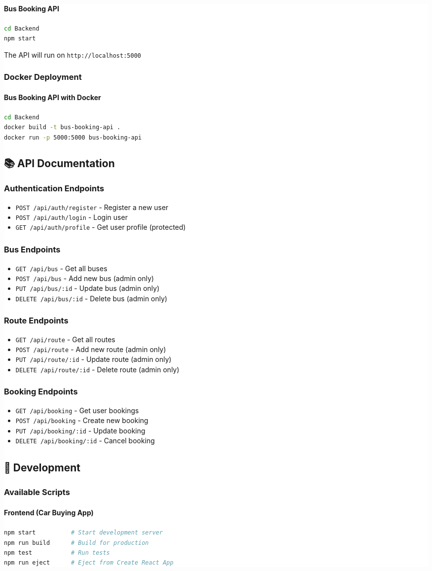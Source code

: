 #### Bus Booking API
```bash
cd Backend
npm start
```
The API will run on `http://localhost:5000`

### Docker Deployment

#### Bus Booking API with Docker
```bash
cd Backend
docker build -t bus-booking-api .
docker run -p 5000:5000 bus-booking-api
```

## 📚 API Documentation

### Authentication Endpoints

- `POST /api/auth/register` - Register a new user
- `POST /api/auth/login` - Login user
- `GET /api/auth/profile` - Get user profile (protected)

### Bus Endpoints

- `GET /api/bus` - Get all buses
- `POST /api/bus` - Add new bus (admin only)
- `PUT /api/bus/:id` - Update bus (admin only)
- `DELETE /api/bus/:id` - Delete bus (admin only)

### Route Endpoints

- `GET /api/route` - Get all routes
- `POST /api/route` - Add new route (admin only)
- `PUT /api/route/:id` - Update route (admin only)
- `DELETE /api/route/:id` - Delete route (admin only)

### Booking Endpoints

- `GET /api/booking` - Get user bookings
- `POST /api/booking` - Create new booking
- `PUT /api/booking/:id` - Update booking
- `DELETE /api/booking/:id` - Cancel booking

## 🔧 Development

### Available Scripts

#### Frontend (Car Buying App)
```bash
npm start          # Start development server
npm run build      # Build for production
npm test           # Run tests
npm run eject      # Eject from Create React App
```
